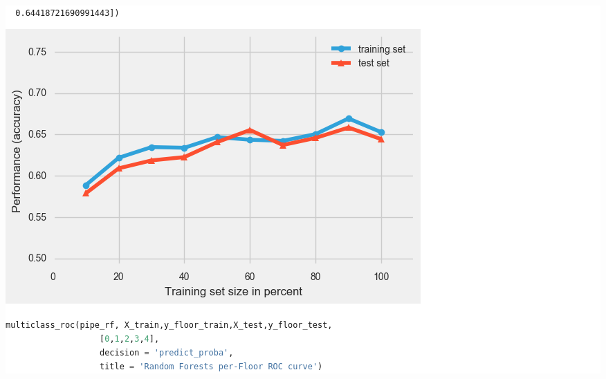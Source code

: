       0.64418721690991443])




![png](/images/wlan_localization_part_2_3/UJIIndoorLoc-machine-learning_91_1.png)



```python
multiclass_roc(pipe_rf, X_train,y_floor_train,X_test,y_floor_test,
                   [0,1,2,3,4],
                   decision = 'predict_proba',
                   title = 'Random Forests per-Floor ROC curve')
```



[wlan-loc-1]: https://sharan-naribole.github.io/2017/03/29/ujiindoorloc-part-I.html
[wlan-loc-2]: https://sharan-naribole.github.io/2017/04/21/ujiindoorloc-part-II.html
[wlan-loc-3]: https://sharan-naribole.github.io/2017/04/28/ujiindoorloc-part-III.html